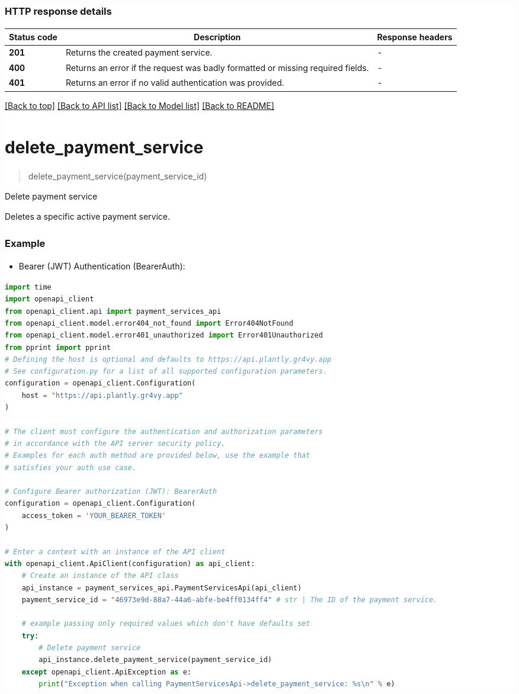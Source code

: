 
### HTTP response details

| Status code | Description | Response headers |
|-------------|-------------|------------------|
**201** | Returns the created payment service. |  -  |
**400** | Returns an error if the request was badly formatted or missing required fields. |  -  |
**401** | Returns an error if no valid authentication was provided. |  -  |

[[Back to top]](#) [[Back to API list]](../README.md#documentation-for-api-endpoints) [[Back to Model list]](../README.md#documentation-for-models) [[Back to README]](../README.md)

# **delete_payment_service**
> delete_payment_service(payment_service_id)

Delete payment service

Deletes a specific active payment service.

### Example

* Bearer (JWT) Authentication (BearerAuth):

```python
import time
import openapi_client
from openapi_client.api import payment_services_api
from openapi_client.model.error404_not_found import Error404NotFound
from openapi_client.model.error401_unauthorized import Error401Unauthorized
from pprint import pprint
# Defining the host is optional and defaults to https://api.plantly.gr4vy.app
# See configuration.py for a list of all supported configuration parameters.
configuration = openapi_client.Configuration(
    host = "https://api.plantly.gr4vy.app"
)

# The client must configure the authentication and authorization parameters
# in accordance with the API server security policy.
# Examples for each auth method are provided below, use the example that
# satisfies your auth use case.

# Configure Bearer authorization (JWT): BearerAuth
configuration = openapi_client.Configuration(
    access_token = 'YOUR_BEARER_TOKEN'
)

# Enter a context with an instance of the API client
with openapi_client.ApiClient(configuration) as api_client:
    # Create an instance of the API class
    api_instance = payment_services_api.PaymentServicesApi(api_client)
    payment_service_id = "46973e9d-88a7-44a6-abfe-be4ff0134ff4" # str | The ID of the payment service.

    # example passing only required values which don't have defaults set
    try:
        # Delete payment service
        api_instance.delete_payment_service(payment_service_id)
    except openapi_client.ApiException as e:
        print("Exception when calling PaymentServicesApi->delete_payment_service: %s\n" % e)
```
